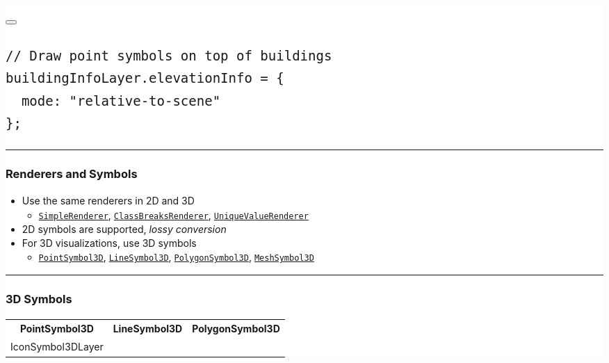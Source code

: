 <div class="code-snippet" style="font-size: 160%;">
<button class="play" id="changeElevationModeButton"></button>
<pre><code class="lang-ts">// Draw point symbols on top of buildings
buildingInfoLayer.elevationInfo = {
  mode: "relative-to-scene"
};
</code></pre>
</div>

  </div>
  <div class="right-column">
    <iframe id="go-to-demo" data-src="./samples/newyork-getting-started.html" ></iframe>
  </div>
</div>

---



### Renderers and Symbols

- Use the same renderers in 2D and 3D
  - [`SimpleRenderer`](https://developers.arcgis.com/javascript/latest/api-reference/esri-renderers-SimpleRenderer.html), [`ClassBreaksRenderer`](https://developers.arcgis.com/javascript/latest/api-reference/esri-renderers-ClassBreaksRenderer.html), [`UniqueValueRenderer`](https://developers.arcgis.com/javascript/latest/api-reference/esri-renderers-UniqueValueRenderer.html)
- 2D symbols are supported, _lossy conversion_
- For 3D visualizations, use 3D symbols
  -  [`PointSymbol3D`](https://developers.arcgis.com/javascript/latest/api-reference/esri-symbols-PointSymbol3D.html), [`LineSymbol3D`](https://developers.arcgis.com/javascript/latest/api-reference/esri-symbols-LineSymbol3D.html), [`PolygonSymbol3D`](https://developers.arcgis.com/javascript/latest/api-reference/esri-symbols-PolygonSymbol3D.html), [`MeshSymbol3D`](https://developers.arcgis.com/javascript/latest/api-reference/esri-symbols-MeshSymbol3D.html)

---

### 3D Symbols



<table class="symbology">
  <tr>
    <th>PointSymbol3D</th>
    <th>LineSymbol3D</th>
    <th>PolygonSymbol3D</th>
  </tr>
  <tr>
    <td>
      <div class="image-title">IconSymbol3DLayer</div>